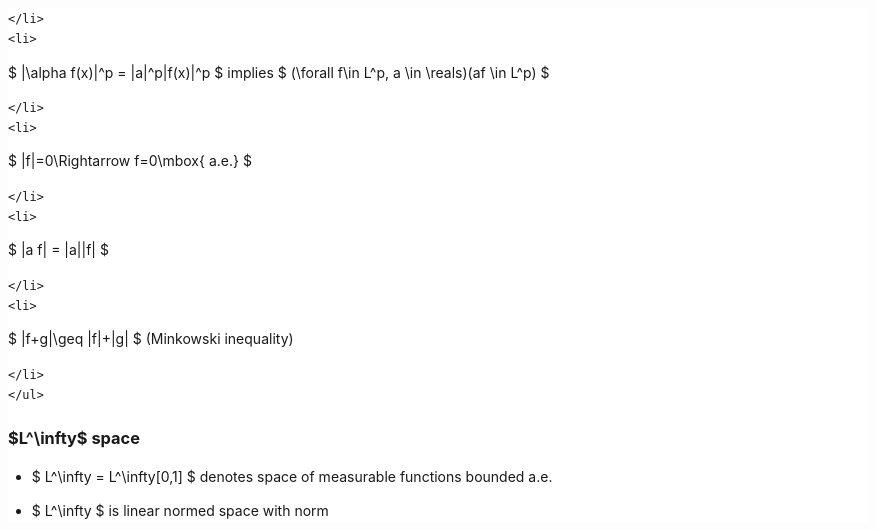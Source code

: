 
	</li>
	<li>
		
$
|\alpha f(x)|^p = |a|^p|f(x)|^p
$
 implies 
$
(\forall f\in L^p, a \in \reals)(af \in L^p)
$


	</li>
	<li>
		
$
\|f\|=0\Rightarrow f=0\mbox{ a.e.}
$


	</li>
	<li>
		
$
\|a f\| = |a|\|f\|
$


	</li>
	<li>
		
$
\|f+g\|\geq \|f\|+\|g\|
$
 (Minkowski inequality)

	</li>
	</ul>

</li>
</ul>

<h3>$L^\infty$ space</h3>

<ul>
<li>
	
$
L^\infty = L^\infty[0,1]
$
 denotes space of measurable functions bounded a.e.


</li>
<li>
	
$
L^\infty
$
 is linear normed space with norm
